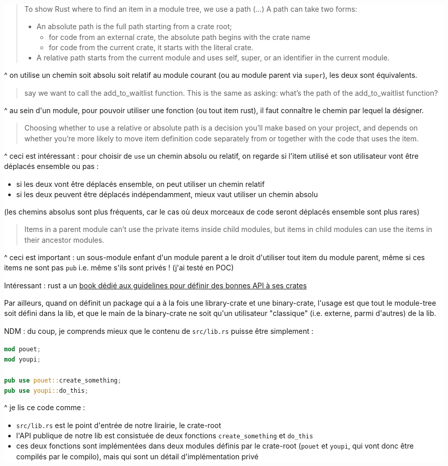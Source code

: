 > To show Rust where to find an item in a module tree, we use a path (...) A path can take two forms:
>
> - An absolute path is the full path starting from a crate root;
>     - for code from an external crate, the absolute path begins with the crate name
>     - for code from the current crate, it starts with the literal crate.
> - A relative path starts from the current module and uses self, super, or an identifier in the current module.

^ on utilise un chemin soit absolu soit relatif au module courant (ou au module parent via `super`), les deux sont équivalents.

> say we want to call the add_to_waitlist function. This is the same as asking: what’s the path of the add_to_waitlist function?

^ au sein d'un module, pour pouvoir utiliser une fonction (ou tout item rust), il faut connaître le chemin par lequel la désigner.

> Choosing whether to use a relative or absolute path is a decision you’ll make based on your project, and depends on whether you’re more likely to move item definition code separately from or together with the code that uses the item.

^ ceci est intéressant : pour choisir de `use` un chemin absolu ou relatif, on regarde si l'item utilisé et son utilisateur vont être déplacés ensemble ou pas :

- si les deux vont être déplacés ensemble, on peut utiliser un chemin relatif
- si les deux peuvent être déplacés indépendamment, mieux vaut utiliser un chemin absolu

(les chemins absolus sont plus fréquents, car le cas où deux morceaux de code seront déplacés ensemble sont plus rares)

> Items in a parent module can’t use the private items inside child modules, but items in child modules can use the items in their ancestor modules.

^ ceci est important : un sous-module enfant d'un module parent a le droit d'utiliser tout item du module parent, même si ces items ne sont pas `pub` i.e. même s'ils sont privés ! (j'ai testé en POC)

Intéressant : rust a un [book dédié aux guidelines pour définir des bonnes API à ses crates](https://rust-lang.github.io/api-guidelines/)

Par ailleurs, quand on définit un package qui a à la fois une library-crate et une binary-crate, l'usage est que tout le module-tree soit défini dans la lib, et que le main de la binary-crate ne soit qu'un utilisateur "classique" (i.e. externe, parmi d'autres) de la lib.

NDM : du coup, je comprends mieux que le contenu de `src/lib.rs` puisse être simplement :

```rs
mod pouet;
mod youpi;

pub use pouet::create_something;
pub use youpi::do_this;
```

^ je lis ce code comme :

- `src/lib.rs` est le point d'entrée de notre lirairie, le crate-root
- l'API publique de notre lib est consistuée de deux fonctions `create_something` et `do_this`
- ces deux fonctions sont implémentées dans deux modules définis par le crate-root (`pouet` et `youpi`, qui vont donc être compilés par le compilo), mais qui sont un détail d'implémentation privé
